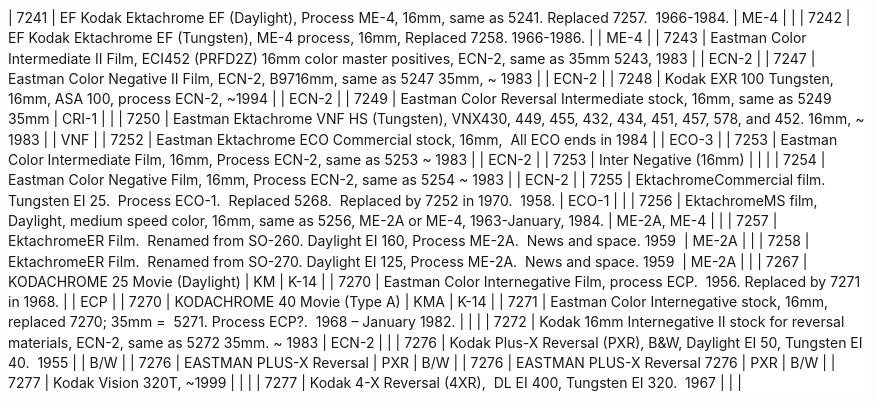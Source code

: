 | 7241             | EF Kodak Ektachrome EF (Daylight), Process ME-4, 16mm, same as 5241. Replaced 7257.  1966-1984.                                                                                 | ME-4           |                   |
| 7242             | EF Kodak Ektachrome EF (Tungsten), ME-4 process, 16mm, Replaced 7258. 1966-1986.                                                                                                |                | ME-4              |
| 7243             | Eastman Color Intermediate II Film, ECI452 (PRFD2Z) 16mm color master positives, ECN-2, same as 35mm 5243, 1983                                                                 |                | ECN-2             |
| 7247             | Eastman Color Negative II Film, ECN-2, B9716mm, same as 5247 35mm, ~ 1983                                                                                                       |                | ECN-2             |
| 7248             | Kodak EXR 100 Tungsten, 16mm, ASA 100, process ECN-2, ~1994                                                                                                                     |                | ECN-2             |
| 7249             | Eastman Color Reversal Intermediate stock, 16mm, same as 5249 35mm                                                                                                              | CRI-1          |                   |
| 7250             | Eastman Ektachrome VNF HS (Tungsten), VNX430, 449, 455, 432, 434, 451, 457, 578, and 452. 16mm, ~ 1983                                                                          |                | VNF               |
| 7252             | Eastman Ektachrome ECO Commercial stock, 16mm,  All ECO ends in 1984                                                                                                            |                | ECO-3             |
| 7253             | Eastman Color Intermediate Film, 16mm, Process ECN-2, same as 5253 ~ 1983                                                                                                       |                | ECN-2             |
| 7253             | Inter Negative (16mm)                                                                                                                                                           |                |                   |
| 7254             | Eastman Color Negative Film, 16mm, Process ECN-2, same as 5254 ~ 1983                                                                                                           |                | ECN-2             |
| 7255             | EktachromeCommercial film.  Tungsten EI 25.  Process ECO-1.  Replaced 5268.  Replaced by 7252 in 1970.  1958.                                                                   | ECO-1          |                   |
| 7256             | EktachromeMS film, Daylight, medium speed color, 16mm, same as 5256, ME-2A or ME-4, 1963-January, 1984.                                                                         | ME-2A, ME-4    |                   |
| 7257             | EktachromeER Film.  Renamed from SO-260. Daylight EI 160, Process ME-2A.  News and space. 1959                                                                                  | ME-2A          |                   |
| 7258             | EktachromeER Film.  Renamed from SO-270. Daylight EI 125, Process ME-2A.  News and space. 1959                                                                                  | ME-2A          |                   |
| 7267             | KODACHROME 25 Movie (Daylight)                                                                                                                                                  | KM             | K-14              |
| 7270             | Eastman Color Internegative Film, process ECP.  1956. Replaced by 7271 in 1968.                                                                                                 |                | ECP               |
| 7270             | KODACHROME 40 Movie (Type A)                                                                                                                                                    | KMA            | K-14              |
| 7271             | Eastman Color Internegative stock, 16mm, replaced 7270; 35mm =  5271. Process ECP?.  1968 – January 1982.                                                                       |                |                   |
| 7272             | Kodak 16mm Internegative II stock for reversal materials, ECN-2, same as 5272 35mm. ~ 1983                                                                                      | ECN-2          |                   |
| 7276             | Kodak Plus-X Reversal (PXR), B&W, Daylight EI 50, Tungsten EI 40.  1955                                                                                                         |                | B/W               |
| 7276             | EASTMAN PLUS-X Reversal                                                                                                                                                         | PXR            | B/W               |
| 7276             | EASTMAN PLUS-X Reversal 7276                                                                                                                                                    | PXR            | B/W               |
| 7277             | Kodak Vision 320T, ~1999                                                                                                                                                        |                |                   |
| 7277             | Kodak 4-X Reversal (4XR),  DL EI 400, Tungsten EI 320.  1967                                                                                                                    |                |                   |